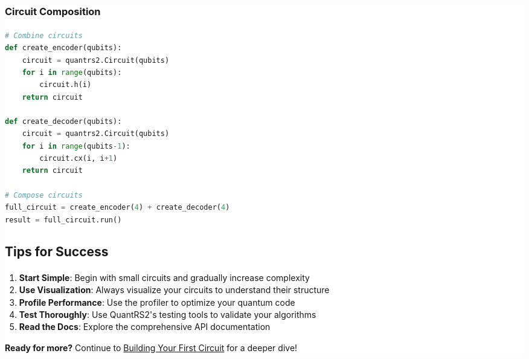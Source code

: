 ### Circuit Composition

```python
# Combine circuits
def create_encoder(qubits):
    circuit = quantrs2.Circuit(qubits)
    for i in range(qubits):
        circuit.h(i)
    return circuit

def create_decoder(qubits):
    circuit = quantrs2.Circuit(qubits)
    for i in range(qubits-1):
        circuit.cx(i, i+1)
    return circuit

# Compose circuits
full_circuit = create_encoder(4) + create_decoder(4)
result = full_circuit.run()
```

## Tips for Success

1. **Start Simple**: Begin with small circuits and gradually increase complexity
2. **Use Visualization**: Always visualize your circuits to understand their structure
3. **Profile Performance**: Use the profiler to optimize your quantum code
4. **Test Thoroughly**: Use QuantRS2's testing tools to validate your algorithms
5. **Read the Docs**: Explore the comprehensive API documentation

**Ready for more?** Continue to [Building Your First Circuit](first-circuit.md) for a deeper dive!